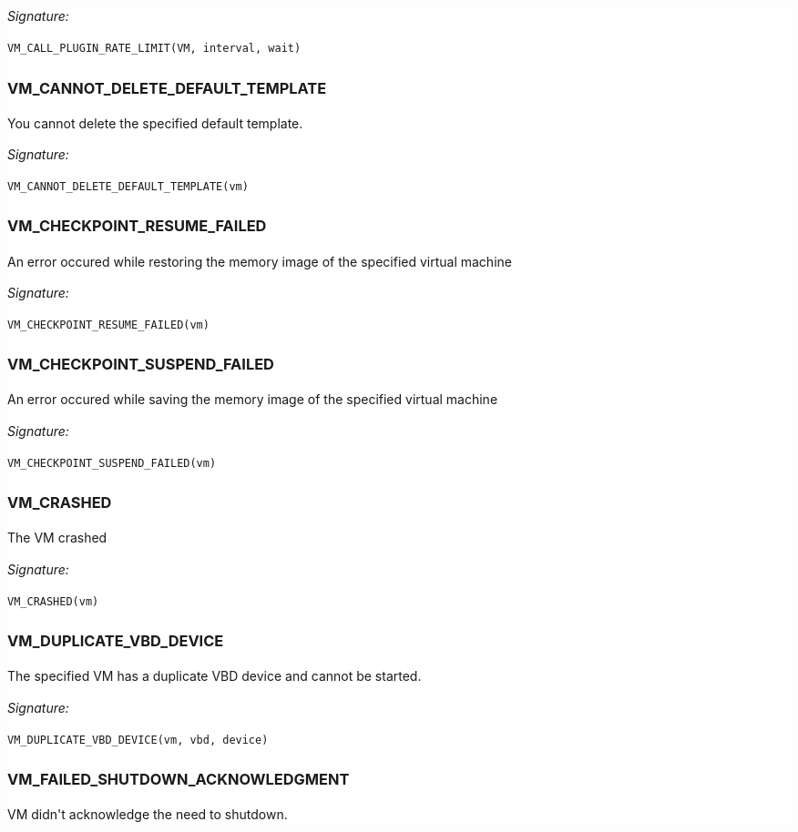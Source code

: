 _Signature:_

```
VM_CALL_PLUGIN_RATE_LIMIT(VM, interval, wait)
```

### VM&#95;CANNOT&#95;DELETE&#95;DEFAULT&#95;TEMPLATE

You cannot delete the specified default template.

_Signature:_

```
VM_CANNOT_DELETE_DEFAULT_TEMPLATE(vm)
```

### VM&#95;CHECKPOINT&#95;RESUME&#95;FAILED

An error occured while restoring the memory image of the specified virtual machine

_Signature:_

```
VM_CHECKPOINT_RESUME_FAILED(vm)
```

### VM&#95;CHECKPOINT&#95;SUSPEND&#95;FAILED

An error occured while saving the memory image of the specified virtual machine

_Signature:_

```
VM_CHECKPOINT_SUSPEND_FAILED(vm)
```

### VM&#95;CRASHED

The VM crashed

_Signature:_

```
VM_CRASHED(vm)
```

### VM&#95;DUPLICATE&#95;VBD&#95;DEVICE

The specified VM has a duplicate VBD device and cannot be started.

_Signature:_

```
VM_DUPLICATE_VBD_DEVICE(vm, vbd, device)
```

### VM&#95;FAILED&#95;SHUTDOWN&#95;ACKNOWLEDGMENT

VM didn't acknowledge the need to shutdown.
